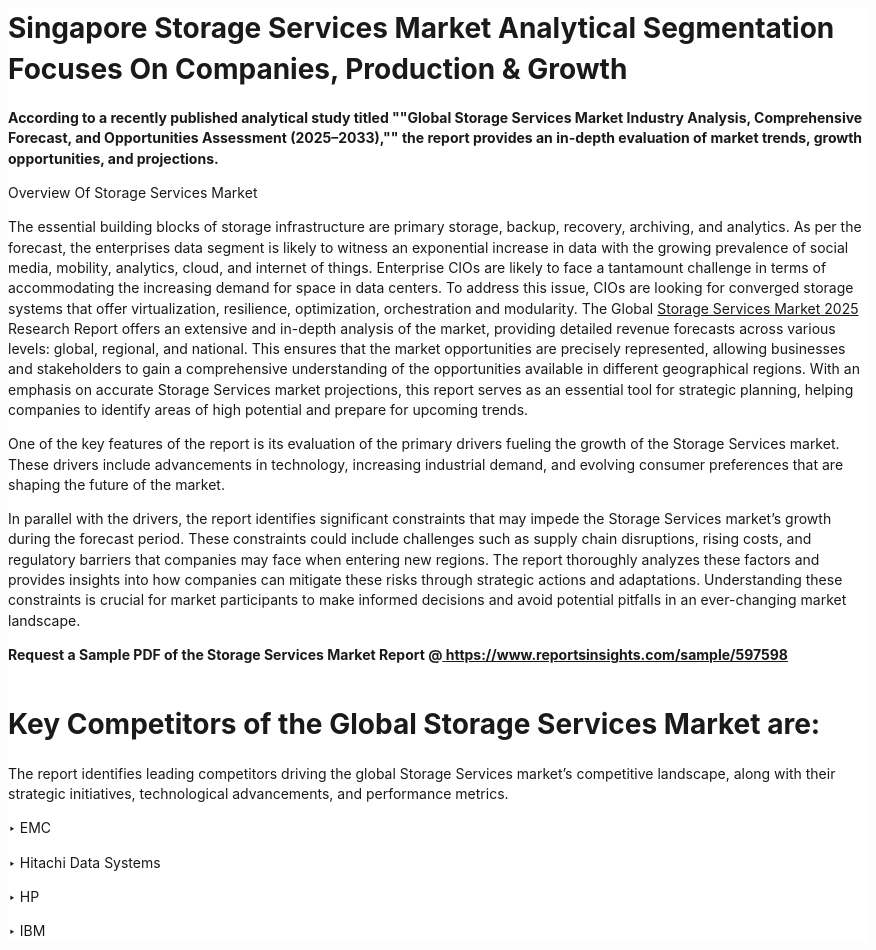 # Singapore Storage Services Market Analytical Segmentation Focuses On Companies, Production & Growth

<strong>According to a recently published analytical study titled ""Global Storage Services Market Industry Analysis, Comprehensive Forecast, and Opportunities Assessment (2025–2033),"" the report provides an in-depth evaluation of market trends, growth opportunities, and projections.</strong>

Overview Of Storage Services Market

The essential building blocks of storage infrastructure are primary storage, backup, recovery, archiving, and analytics. As per the forecast, the enterprises data segment is likely to witness an exponential increase in data with the growing prevalence of social media, mobility, analytics, cloud, and internet of things. Enterprise CIOs are likely to face a tantamount challenge in terms of accommodating the increasing demand for space in data centers. To address this issue, CIOs are looking for converged storage systems that offer virtualization, resilience, optimization, orchestration and modularity. The Global <a href=https://www.reportsinsights.com/sample/597598>Storage Services Market 2025 </a> Research Report offers an extensive and in-depth analysis of the market, providing detailed revenue forecasts across various levels: global, regional, and national. This ensures that the market opportunities are precisely represented, allowing businesses and stakeholders to gain a comprehensive understanding of the opportunities available in different geographical regions. With an emphasis on accurate Storage Services market projections, this report serves as an essential tool for strategic planning, helping companies to identify areas of high potential and prepare for upcoming trends.

One of the key features of the report is its evaluation of the primary drivers fueling the growth of the Storage Services market. These drivers include advancements in technology, increasing industrial demand, and evolving consumer preferences that are shaping the future of the market. 

In parallel with the drivers, the report identifies significant constraints that may impede the Storage Services market’s growth during the forecast period. These constraints could include challenges such as supply chain disruptions, rising costs, and regulatory barriers that companies may face when entering new regions. The report thoroughly analyzes these factors and provides insights into how companies can mitigate these risks through strategic actions and adaptations. Understanding these constraints is crucial for market participants to make informed decisions and avoid potential pitfalls in an ever-changing market landscape.

<strong>Request a Sample PDF of the Storage Services Market Report </strong><strong>@<a href=https://www.reportsinsights.com/sample/597598> https://www.reportsinsights.com/sample/597598</a></strong></font>

# <strong>Key Competitors of the Global Storage Services Market are:</strong>

The report identifies leading competitors driving the global Storage Services market’s competitive landscape, along with their strategic initiatives, technological advancements, and performance metrics.

‣ EMC

‣ Hitachi Data Systems

‣ HP

‣ IBM
